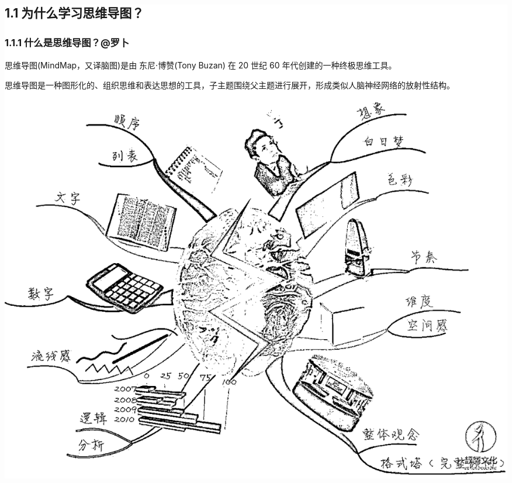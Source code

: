 ## 1.1 为什么学习思维导图？

### 1.1.1 什么是思维导图？@罗卜

思维导图(MindMap，又译脑图)是由 东尼·博赞(Tony Buzan) 在 20 世纪 60 年代创建的一种终极思维工具。

思维导图是一种图形化的、组织思维和表达思想的工具，子主题围绕父主题进行展开，形成类似人脑神经网络的放射性结构。

![](img/1291f7758086cd4d4629bcf5680998a5.png)
